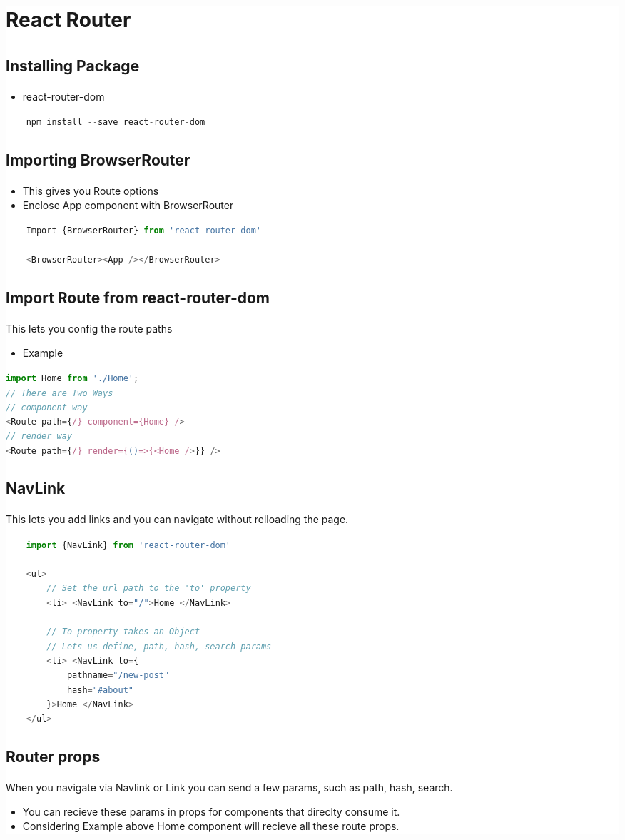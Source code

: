 # React Router

## Installing Package
- react-router-dom
```javascript
	npm install --save react-router-dom
```

## Importing BrowserRouter
- This gives you Route options
- Enclose App component with BrowserRouter
```javascript 
    Import {BrowserRouter} from 'react-router-dom'

    <BrowserRouter><App /></BrowserRouter>
```

## Import Route from react-router-dom
This lets you config the route paths
- Example
```javascript
import Home from './Home';
// There are Two Ways 
// component way
<Route path={/} component={Home} />
// render way 
<Route path={/} render={()=>{<Home />}} />
```

## NavLink 
This lets you add links and you can navigate without relloading the page.

```javascript
    import {NavLink} from 'react-router-dom'

    <ul>
        // Set the url path to the 'to' property
        <li> <NavLink to="/">Home </NavLink>

        // To property takes an Object 
        // Lets us define, path, hash, search params
        <li> <NavLink to={
            pathname="/new-post"
            hash="#about"
        }>Home </NavLink>
    </ul>
```

## Router props
When you navigate via Navlink or Link you can send a few params, such as path, hash, search.
- You can recieve these params in props for components that direclty consume it. 
- Considering Example above Home component will recieve all these route props. 
